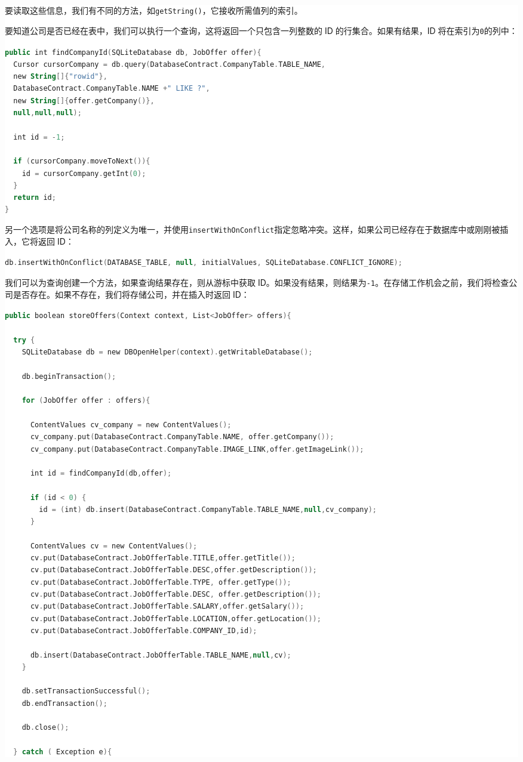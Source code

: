 要读取这些信息，我们有不同的方法，如`getString()`，它接收所需值列的索引。

要知道公司是否已经在表中，我们可以执行一个查询，这将返回一个只包含一列整数的 ID 的行集合。如果有结果，ID 将在索引为`0`的列中：

```kt
public int findCompanyId(SQLiteDatabase db, JobOffer offer){
  Cursor cursorCompany = db.query(DatabaseContract.CompanyTable.TABLE_NAME,
  new String[]{"rowid"},
  DatabaseContract.CompanyTable.NAME +" LIKE ?",
  new String[]{offer.getCompany()},
  null,null,null);

  int id = -1;

  if (cursorCompany.moveToNext()){
    id = cursorCompany.getInt(0);
  }
  return id;
}
```

另一个选项是将公司名称的列定义为唯一，并使用`insertWithOnConflict`指定忽略冲突。这样，如果公司已经存在于数据库中或刚刚被插入，它将返回 ID：

```kt
db.insertWithOnConflict(DATABASE_TABLE, null, initialValues, SQLiteDatabase.CONFLICT_IGNORE);
```

我们可以为查询创建一个方法，如果查询结果存在，则从游标中获取 ID。如果没有结果，则结果为`-1`。在存储工作机会之前，我们将检查公司是否存在。如果不存在，我们将存储公司，并在插入时返回 ID：

```kt
public boolean storeOffers(Context context, List<JobOffer> offers){

  try {
    SQLiteDatabase db = new DBOpenHelper(context).getWritableDatabase();

    db.beginTransaction();

    for (JobOffer offer : offers){

      ContentValues cv_company = new ContentValues();
      cv_company.put(DatabaseContract.CompanyTable.NAME, offer.getCompany());
      cv_company.put(DatabaseContract.CompanyTable.IMAGE_LINK,offer.getImageLink());

      int id = findCompanyId(db,offer);

      if (id < 0) {
        id = (int) db.insert(DatabaseContract.CompanyTable.TABLE_NAME,null,cv_company);
      }

      ContentValues cv = new ContentValues();
      cv.put(DatabaseContract.JobOfferTable.TITLE,offer.getTitle());
      cv.put(DatabaseContract.JobOfferTable.DESC,offer.getDescription());
      cv.put(DatabaseContract.JobOfferTable.TYPE, offer.getType());
      cv.put(DatabaseContract.JobOfferTable.DESC, offer.getDescription());
      cv.put(DatabaseContract.JobOfferTable.SALARY,offer.getSalary());
      cv.put(DatabaseContract.JobOfferTable.LOCATION,offer.getLocation());
      cv.put(DatabaseContract.JobOfferTable.COMPANY_ID,id);

      db.insert(DatabaseContract.JobOfferTable.TABLE_NAME,null,cv);
    }

    db.setTransactionSuccessful();
    db.endTransaction();

    db.close();

  } catch ( Exception e){
```